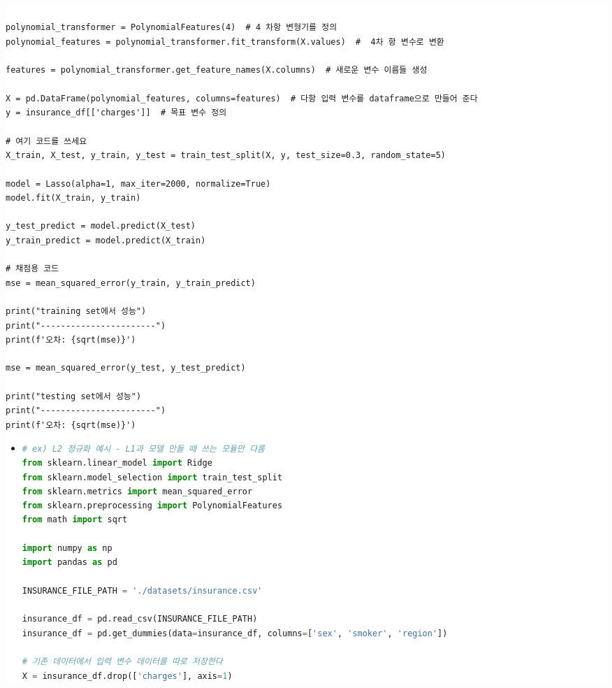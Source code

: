   ```
  
  polynomial_transformer = PolynomialFeatures(4)  # 4 차항 변형기를 정의
  polynomial_features = polynomial_transformer.fit_transform(X.values)  #  4차 항 변수로 변환
  
  features = polynomial_transformer.get_feature_names(X.columns)  # 새로운 변수 이름들 생성
  
  X = pd.DataFrame(polynomial_features, columns=features)  # 다항 입력 변수를 dataframe으로 만들어 준다
  y = insurance_df[['charges']]  # 목표 변수 정의
  
  # 여기 코드를 쓰세요
  X_train, X_test, y_train, y_test = train_test_split(X, y, test_size=0.3, random_state=5)
  
  model = Lasso(alpha=1, max_iter=2000, normalize=True)
  model.fit(X_train, y_train)
  
  y_test_predict = model.predict(X_test)
  y_train_predict = model.predict(X_train)
  
  # 채점용 코드
  mse = mean_squared_error(y_train, y_train_predict)
  
  print("training set에서 성능")
  print("-----------------------")
  print(f'오차: {sqrt(mse)}')
  
  mse = mean_squared_error(y_test, y_test_predict)
  
  print("testing set에서 성능")
  print("-----------------------")
  print(f'오차: {sqrt(mse)}')
  ```

- ```python
  # ex) L2 정규화 예시 - L1과 모델 만들 때 쓰는 모듈만 다름
  from sklearn.linear_model import Ridge
  from sklearn.model_selection import train_test_split
  from sklearn.metrics import mean_squared_error
  from sklearn.preprocessing import PolynomialFeatures
  from math import sqrt
  
  import numpy as np
  import pandas as pd
  
  INSURANCE_FILE_PATH = './datasets/insurance.csv'
  
  insurance_df = pd.read_csv(INSURANCE_FILE_PATH)
  insurance_df = pd.get_dummies(data=insurance_df, columns=['sex', 'smoker', 'region'])
  
  # 기존 데이터에서 입력 변수 데이터를 따로 저장한다
  X = insurance_df.drop(['charges'], axis=1)
  